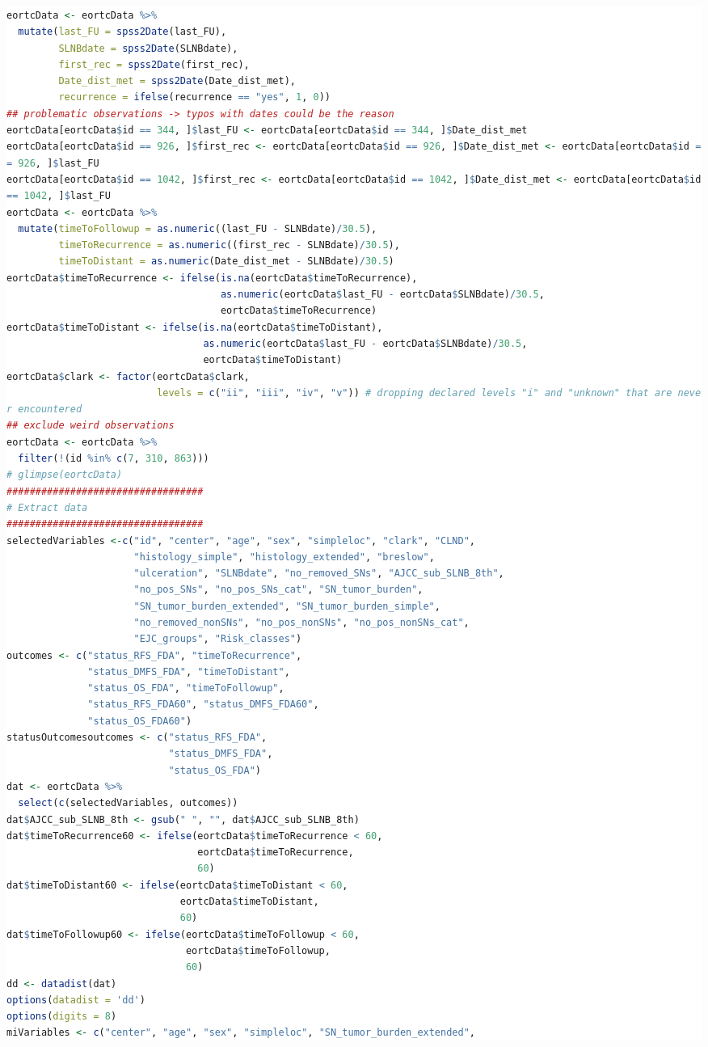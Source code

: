```r
eortcData <- eortcData %>%
  mutate(last_FU = spss2Date(last_FU), 
         SLNBdate = spss2Date(SLNBdate),
         first_rec = spss2Date(first_rec),
         Date_dist_met = spss2Date(Date_dist_met),
         recurrence = ifelse(recurrence == "yes", 1, 0)) 
## problematic observations -> typos with dates could be the reason
eortcData[eortcData$id == 344, ]$last_FU <- eortcData[eortcData$id == 344, ]$Date_dist_met
eortcData[eortcData$id == 926, ]$first_rec <- eortcData[eortcData$id == 926, ]$Date_dist_met <- eortcData[eortcData$id == 926, ]$last_FU
eortcData[eortcData$id == 1042, ]$first_rec <- eortcData[eortcData$id == 1042, ]$Date_dist_met <- eortcData[eortcData$id == 1042, ]$last_FU
eortcData <- eortcData %>%
  mutate(timeToFollowup = as.numeric((last_FU - SLNBdate)/30.5),
         timeToRecurrence = as.numeric((first_rec - SLNBdate)/30.5),
         timeToDistant = as.numeric(Date_dist_met - SLNBdate)/30.5)
eortcData$timeToRecurrence <- ifelse(is.na(eortcData$timeToRecurrence),
                                     as.numeric(eortcData$last_FU - eortcData$SLNBdate)/30.5,
                                     eortcData$timeToRecurrence)
eortcData$timeToDistant <- ifelse(is.na(eortcData$timeToDistant),
                                  as.numeric(eortcData$last_FU - eortcData$SLNBdate)/30.5,
                                  eortcData$timeToDistant)
eortcData$clark <- factor(eortcData$clark,
                          levels = c("ii", "iii", "iv", "v")) # dropping declared levels "i" and "unknown" that are never encountered
## exclude weird observations
eortcData <- eortcData %>%
  filter(!(id %in% c(7, 310, 863)))
# glimpse(eortcData)
##################################
# Extract data
##################################
selectedVariables <-c("id", "center", "age", "sex", "simpleloc", "clark", "CLND",
                      "histology_simple", "histology_extended", "breslow",
                      "ulceration", "SLNBdate", "no_removed_SNs", "AJCC_sub_SLNB_8th",
                      "no_pos_SNs", "no_pos_SNs_cat", "SN_tumor_burden",
                      "SN_tumor_burden_extended", "SN_tumor_burden_simple",
                      "no_removed_nonSNs", "no_pos_nonSNs", "no_pos_nonSNs_cat",
                      "EJC_groups", "Risk_classes")
outcomes <- c("status_RFS_FDA", "timeToRecurrence", 
              "status_DMFS_FDA", "timeToDistant",
              "status_OS_FDA", "timeToFollowup",
              "status_RFS_FDA60", "status_DMFS_FDA60",
              "status_OS_FDA60")
statusOutcomesoutcomes <- c("status_RFS_FDA", 
                            "status_DMFS_FDA", 
                            "status_OS_FDA")
dat <- eortcData %>%
  select(c(selectedVariables, outcomes))
dat$AJCC_sub_SLNB_8th <- gsub(" ", "", dat$AJCC_sub_SLNB_8th)
dat$timeToRecurrence60 <- ifelse(eortcData$timeToRecurrence < 60, 
                                 eortcData$timeToRecurrence,
                                 60)
dat$timeToDistant60 <- ifelse(eortcData$timeToDistant < 60,
                              eortcData$timeToDistant,
                              60)
dat$timeToFollowup60 <- ifelse(eortcData$timeToFollowup < 60,
                               eortcData$timeToFollowup,
                               60)
dd <- datadist(dat)
options(datadist = 'dd')
options(digits = 8)
miVariables <- c("center", "age", "sex", "simpleloc", "SN_tumor_burden_extended",
```